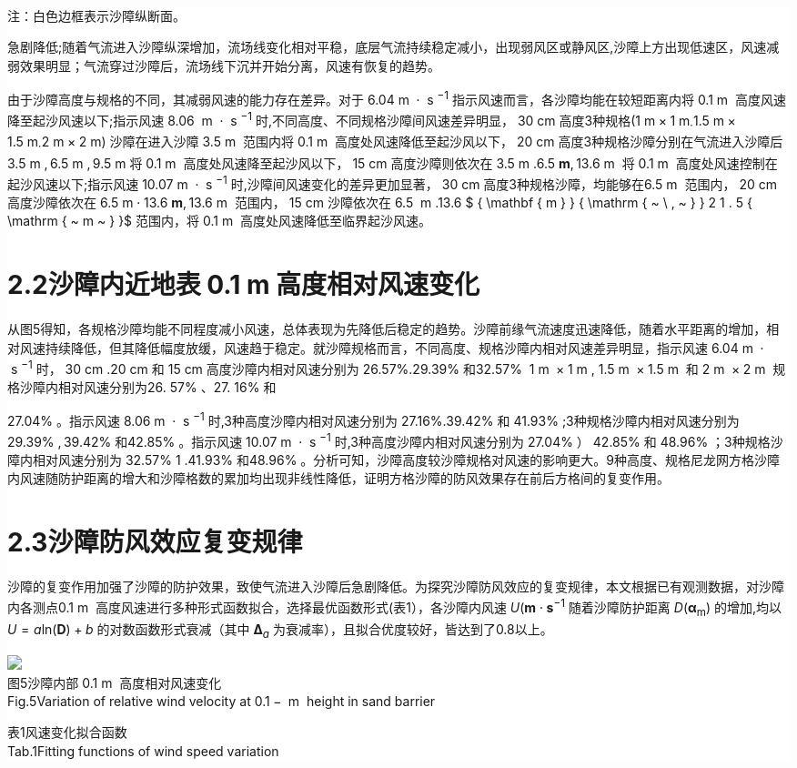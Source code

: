 注：白色边框表示沙障纵断面。

急剧降低;随着气流进入沙障纵深增加，流场线变化相对平稳，底层气流持续稳定减小，出现弱风区或静风区,沙障上方出现低速区，风速减弱效果明显；气流穿过沙障后，流场线下沉并开始分离，风速有恢复的趋势。

由于沙障高度与规格的不同，其减弱风速的能力存在差异。对于 $6 . 0 4 \mathrm { ~ m ~ } \cdot \mathrm { ~ s ~ } ^ { - 1 }$ 指示风速而言，各沙障均能在较短距离内将 $0 . 1 \mathrm { ~ m ~ }$ 高度风速降至起沙风速以下;指示风速 $8 . 0 6 \ \mathrm { ~ m ~ } \cdot \mathrm { ~ s ~ } ^ { - 1 }$ 时,不同高度、不同规格沙障间风速差异明显， $3 0 \ \mathrm { c m }$ 高度3种规格$( 1 ~ \mathrm { m } \times 1 ~ \mathrm { m } _ { \cdot } 1 . 5 ~ \mathrm { m } \times 1 . 5 ~ \mathrm { m } _ { \cdot } 2 ~ \mathrm { m } \times 2 ~ \mathrm { m } )$ 沙障在进入沙障 $3 . 5 \mathrm { ~ m ~ }$ 范围内将 $0 . 1 \mathrm { ~ m ~ }$ 高度处风速降低至起沙风以下， $2 0 ~ \mathrm { c m }$ 高度3种规格沙障分别在气流进入沙障后 $3 . 5 \textrm { m } , 6 . 5 \textrm { m } , 9 . 5 \textrm { m }$ 将 $0 . 1 \mathrm { ~ m ~ }$ 高度处风速降至起沙风以下， $1 5 \ \mathrm { c m }$ 高度沙障则依次在 $3 . 5 \mathrm { ~ m ~ } . 6 . 5$ $\mathbf { m } , 1 3 . 6 \mathrm { ~ m ~ }$ 将 $0 . 1 \mathrm { ~ m ~ }$ 高度处风速控制在起沙风速以下;指示风速 $1 0 . 0 7 \mathrm { ~ m ~ } \cdot \mathrm { ~ s ~ } ^ { - 1 }$ 时,沙障间风速变化的差异更加显著， $3 0 \ \mathrm { c m }$ 高度3种规格沙障，均能够在$6 . 5 \mathrm { ~ m ~ }$ 范围内， $2 0 \ \mathrm { c m }$ 高度沙障依次在 $6 . 5 \ \mathrm { m } \cdot 1 3 . 6$ $\mathbf { m } , 1 3 . 6 \mathrm { ~ m ~ }$ 范围内， $1 5 \ \mathrm { c m }$ 沙障依次在 $6 . 5 \ \mathrm { ~ m ~ } . 1 3 . 6$ $ { \mathbf { m } }  { \mathrm { ~ \ , ~ } } 2 1 . 5  { \mathrm { ~ m ~ } }$ 范围内，将 $0 . 1 \mathrm { ~ m ~ }$ 高度处风速降低至临界起沙风速。

# 2.2沙障内近地表 $\mathbf { 0 . 1 \ m }$ 高度相对风速变化

从图5得知，各规格沙障均能不同程度减小风速，总体表现为先降低后稳定的趋势。沙障前缘气流速度迅速降低，随着水平距离的增加，相对风速持续降低，但其降低幅度放缓，风速趋于稳定。就沙障规格而言，不同高度、规格沙障内相对风速差异明显，指示风速 $6 . 0 4 \mathrm { ~ m ~ } \cdot \mathrm { ~ s ~ } ^ { - 1 }$ 时， $3 0 \ \mathrm { c m } \ . 2 0 \ \mathrm { c m }$ 和 $1 5 \ \mathrm { c m }$ 高度沙障内相对风速分别为 $2 6 . 5 7 \% . 2 9 . 3 9 \%$ 和$3 2 . 5 7 \%$ $\mathrm { ~ 1 ~ m ~ } { \times } 1 \mathrm { ~ m ~ } { \mathrm { , ~ } } 1 . 5 \mathrm { ~ m ~ } { \times } 1 . 5 \mathrm { ~ m ~ }$ 和 $2 {  { \mathrm { ~ m ~ } } } { \times } 2 {  { \mathrm { ~ m ~ } } }$ 规格沙障内相对风速分别为26. $57 \%$ 、27. $16 \%$ 和

$2 7 . 0 4 \%$ 。指示风速 $8 . 0 6 \mathrm { ~ m ~ } \cdot \mathrm { ~ s ~ } ^ { - 1 }$ 时,3种高度沙障内相对风速分别为 $2 7 . 1 6 \% . 3 9 . 4 2 \%$ 和 $4 1 . 9 3 \%$ ;3种规格沙障内相对风速分别为 $2 9 . 3 9 \%$ $, 3 9 . 4 2 \%$ 和$4 2 . 8 5 \%$ 。指示风速 $1 0 . 0 7 \mathrm { ~ m ~ } \cdot \mathrm { ~ s ~ } ^ { - 1 }$ 时,3种高度沙障内相对风速分别为 $2 7 . 0 4 \%$ ） $4 2 . 8 5 \%$ 和 $4 8 . 9 6 \%$ ；3种规格沙障内相对风速分别为 $3 2 . 5 7 \%$ 1 $. 4 1 . 9 3 \%$ 和$4 8 . 9 6 \%$ 。分析可知，沙障高度较沙障规格对风速的影响更大。9种高度、规格尼龙网方格沙障内风速随防护距离的增大和沙障格数的累加均出现非线性降低，证明方格沙障的防风效果存在前后方格间的复变作用。

# 2.3沙障防风效应复变规律

沙障的复变作用加强了沙障的防护效果，致使气流进入沙障后急剧降低。为探究沙障防风效应的复变规律，本文根据已有观测数据，对沙障内各测点$0 . 1 \mathrm { ~ m ~ }$ 高度风速进行多种形式函数拟合，选择最优函数形式(表1），各沙障内风速 $U ( \mathbf { m } \cdot \mathbf { s } ^ { - 1 }$ 随着沙障防护距离 $D ( { \mathbf { \alpha } } _ { \mathrm { m } } )$ 的增加,均以 $U = a \mathrm { l n } \left( \boldsymbol { D } \right) + b$ 的对数函数形式衰减（其中 $\mathbf { \Delta } _ { a }$ 为衰减率），且拟合优度较好，皆达到了0.8以上。

![](images/ba26a85f998caab4fe570ed63164424c3806271132723510d5e21a36ef64e921.jpg)  
图5沙障内部 $0 . 1 \mathrm { ~ m ~ }$ 高度相对风速变化  
Fig.5Variation of relative wind velocity at $0 . 1 - \mathrm { ~ m ~ }$ height in sand barrier

表1风速变化拟合函数  
Tab.1Fitting functions of wind speed variation   
